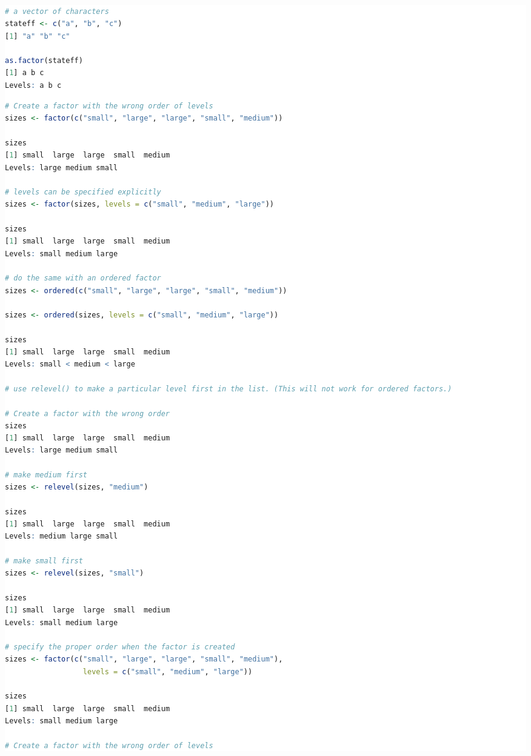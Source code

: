 ```r
# a vector of characters
stateff <- c("a", "b", "c")
[1] "a" "b" "c"

as.factor(stateff)
[1] a b c
Levels: a b c
```

```r
# Create a factor with the wrong order of levels
sizes <- factor(c("small", "large", "large", "small", "medium"))

sizes
[1] small  large  large  small  medium
Levels: large medium small

# levels can be specified explicitly
sizes <- factor(sizes, levels = c("small", "medium", "large"))

sizes
[1] small  large  large  small  medium
Levels: small medium large

# do the same with an ordered factor
sizes <- ordered(c("small", "large", "large", "small", "medium"))

sizes <- ordered(sizes, levels = c("small", "medium", "large"))

sizes
[1] small  large  large  small  medium
Levels: small < medium < large

# use relevel() to make a particular level first in the list. (This will not work for ordered factors.)

# Create a factor with the wrong order
sizes
[1] small  large  large  small  medium
Levels: large medium small

# make medium first
sizes <- relevel(sizes, "medium")

sizes
[1] small  large  large  small  medium
Levels: medium large small

# make small first
sizes <- relevel(sizes, "small")

sizes
[1] small  large  large  small  medium
Levels: small medium large

# specify the proper order when the factor is created
sizes <- factor(c("small", "large", "large", "small", "medium"),
                  levels = c("small", "medium", "large"))

sizes
[1] small  large  large  small  medium
Levels: small medium large

# Create a factor with the wrong order of levels
```